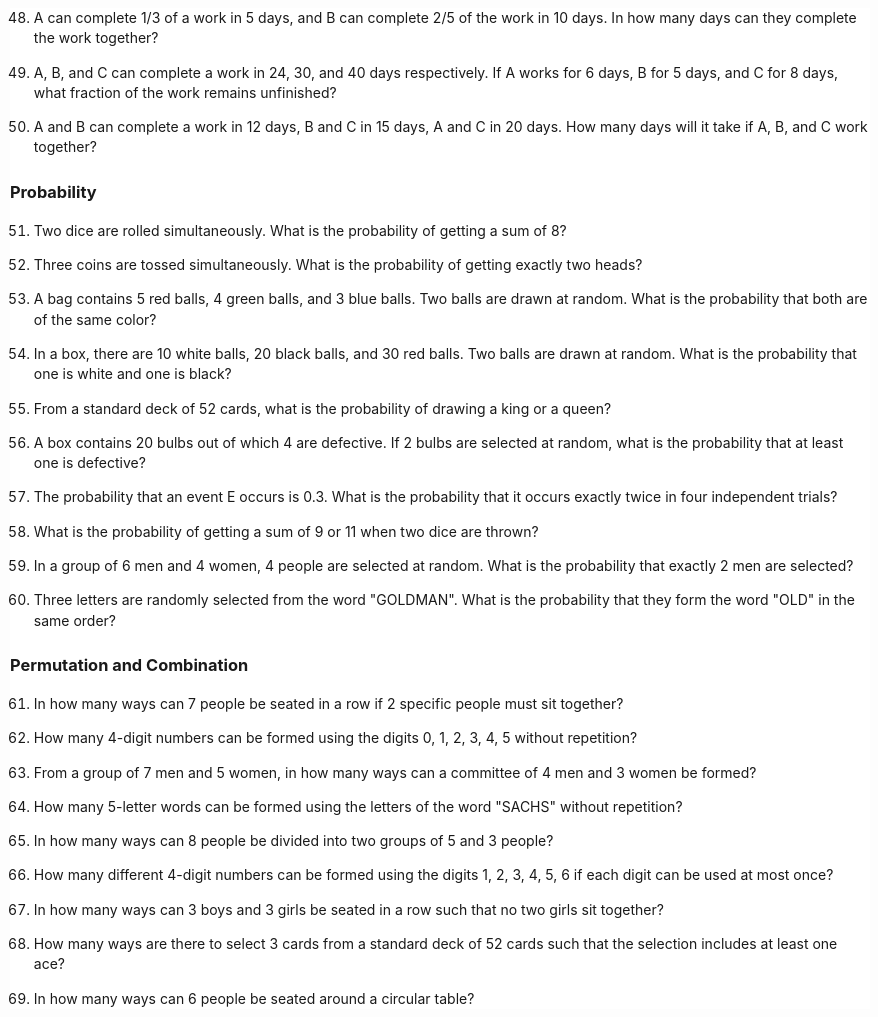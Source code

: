 48. A can complete 1/3 of a work in 5 days, and B can complete 2/5 of the work in 10 days. In how many days can they complete the work together?

49. A, B, and C can complete a work in 24, 30, and 40 days respectively. If A works for 6 days, B for 5 days, and C for 8 days, what fraction of the work remains unfinished?

50. A and B can complete a work in 12 days, B and C in 15 days, A and C in 20 days. How many days will it take if A, B, and C work together?

### Probability

51. Two dice are rolled simultaneously. What is the probability of getting a sum of 8?

52. Three coins are tossed simultaneously. What is the probability of getting exactly two heads?

53. A bag contains 5 red balls, 4 green balls, and 3 blue balls. Two balls are drawn at random. What is the probability that both are of the same color?

54. In a box, there are 10 white balls, 20 black balls, and 30 red balls. Two balls are drawn at random. What is the probability that one is white and one is black?

55. From a standard deck of 52 cards, what is the probability of drawing a king or a queen?

56. A box contains 20 bulbs out of which 4 are defective. If 2 bulbs are selected at random, what is the probability that at least one is defective?

57. The probability that an event E occurs is 0.3. What is the probability that it occurs exactly twice in four independent trials?

58. What is the probability of getting a sum of 9 or 11 when two dice are thrown?

59. In a group of 6 men and 4 women, 4 people are selected at random. What is the probability that exactly 2 men are selected?

60. Three letters are randomly selected from the word "GOLDMAN". What is the probability that they form the word "OLD" in the same order?

### Permutation and Combination

61. In how many ways can 7 people be seated in a row if 2 specific people must sit together?

62. How many 4-digit numbers can be formed using the digits 0, 1, 2, 3, 4, 5 without repetition?

63. From a group of 7 men and 5 women, in how many ways can a committee of 4 men and 3 women be formed?

64. How many 5-letter words can be formed using the letters of the word "SACHS" without repetition?

65. In how many ways can 8 people be divided into two groups of 5 and 3 people?

66. How many different 4-digit numbers can be formed using the digits 1, 2, 3, 4, 5, 6 if each digit can be used at most once?

67. In how many ways can 3 boys and 3 girls be seated in a row such that no two girls sit together?

68. How many ways are there to select 3 cards from a standard deck of 52 cards such that the selection includes at least one ace?

69. In how many ways can 6 people be seated around a circular table?
